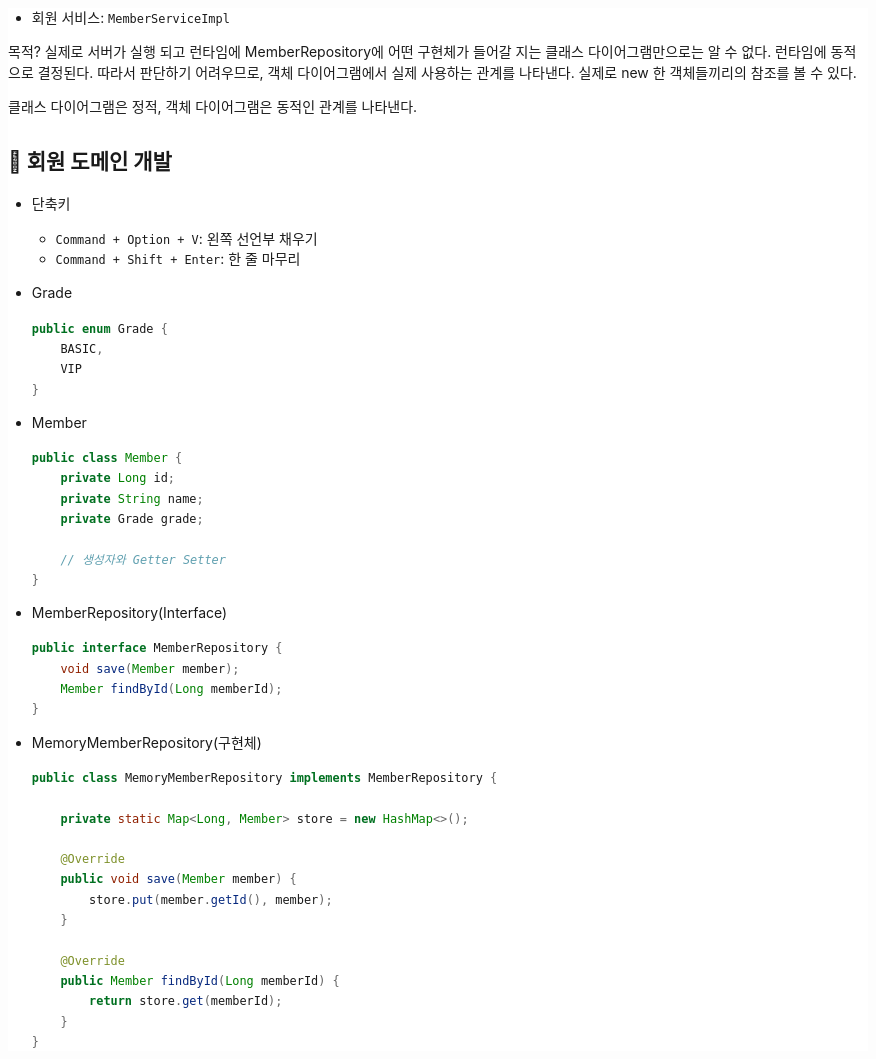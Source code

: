 - 회원 서비스: `MemberServiceImpl`

목적? 실제로 서버가 실행 되고 런타임에 MemberRepository에 어떤 구현체가 들어갈 지는 클래스 다이어그램만으로는 알 수 없다. 런타임에 동적으로 결정된다. 따라서 판단하기 어려우므로, 객체 다이어그램에서 실제 사용하는 관계를 나타낸다. 실제로 new 한 객체들끼리의 참조를 볼 수 있다.

클래스 다이어그램은 정적, 객체 다이어그램은 동적인 관계를 나타낸다.

## 📌 회원 도메인 개발

- 단축키
  - `Command + Option + V`: 왼쪽 선언부 채우기
  - `Command + Shift + Enter`: 한 줄 마무리
  
- Grade

  ```java
  public enum Grade {
      BASIC,
      VIP
  }
  ```

- Member
  ```java
  public class Member {
      private Long id;
      private String name;
      private Grade grade;
  
      // 생성자와 Getter Setter
  }
  ```
  
- MemberRepository(Interface)
  ```java
  public interface MemberRepository {
      void save(Member member);
      Member findById(Long memberId);
  }
  ```
  
- MemoryMemberRepository(구현체)
  ```java
  public class MemoryMemberRepository implements MemberRepository {
  
      private static Map<Long, Member> store = new HashMap<>();
  
      @Override
      public void save(Member member) {
          store.put(member.getId(), member);
      }
  
      @Override
      public Member findById(Long memberId) {
          return store.get(memberId);
      }
  }
  ```
  